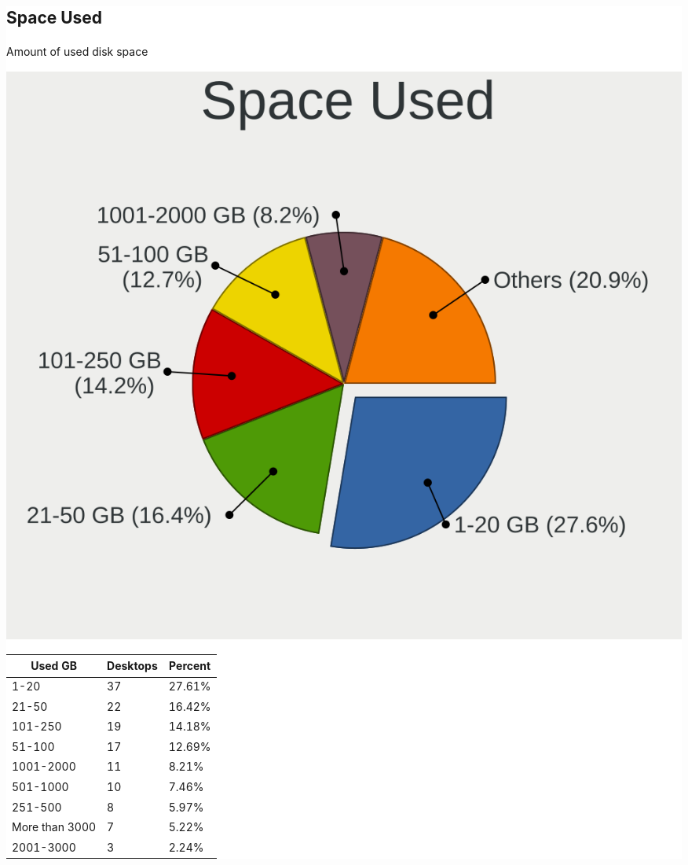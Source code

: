 Space Used
----------

Amount of used disk space

![Space Used](./images/pie_chart/drive_space_used.svg)


| Used GB        | Desktops | Percent |
|----------------|----------|---------|
| 1-20           | 37       | 27.61%  |
| 21-50          | 22       | 16.42%  |
| 101-250        | 19       | 14.18%  |
| 51-100         | 17       | 12.69%  |
| 1001-2000      | 11       | 8.21%   |
| 501-1000       | 10       | 7.46%   |
| 251-500        | 8        | 5.97%   |
| More than 3000 | 7        | 5.22%   |
| 2001-3000      | 3        | 2.24%   |

